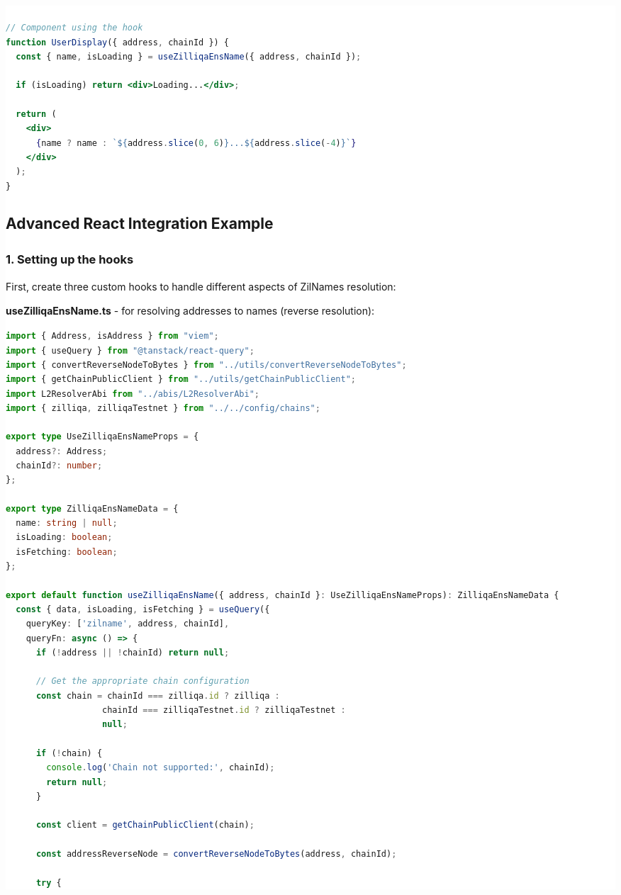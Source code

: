 ```jsx

// Component using the hook
function UserDisplay({ address, chainId }) {
  const { name, isLoading } = useZilliqaEnsName({ address, chainId });
  
  if (isLoading) return <div>Loading...</div>;
  
  return (
    <div>
      {name ? name : `${address.slice(0, 6)}...${address.slice(-4)}`}
    </div>
  );
}
```

## Advanced React Integration Example

### 1. Setting up the hooks

First, create three custom hooks to handle different aspects of ZilNames resolution:

**useZilliqaEnsName.ts** - for resolving addresses to names (reverse resolution):

```typescript
import { Address, isAddress } from "viem";
import { useQuery } from "@tanstack/react-query";
import { convertReverseNodeToBytes } from "../utils/convertReverseNodeToBytes";
import { getChainPublicClient } from "../utils/getChainPublicClient";
import L2ResolverAbi from "../abis/L2ResolverAbi";
import { zilliqa, zilliqaTestnet } from "../../config/chains";

export type UseZilliqaEnsNameProps = {
  address?: Address;
  chainId?: number;
};

export type ZilliqaEnsNameData = {
  name: string | null;
  isLoading: boolean;
  isFetching: boolean;
};

export default function useZilliqaEnsName({ address, chainId }: UseZilliqaEnsNameProps): ZilliqaEnsNameData {
  const { data, isLoading, isFetching } = useQuery({
    queryKey: ['zilname', address, chainId],
    queryFn: async () => {
      if (!address || !chainId) return null;
      
      // Get the appropriate chain configuration
      const chain = chainId === zilliqa.id ? zilliqa : 
                   chainId === zilliqaTestnet.id ? zilliqaTestnet : 
                   null;
      
      if (!chain) {
        console.log('Chain not supported:', chainId);
        return null;
      }
      
      const client = getChainPublicClient(chain);
      
      const addressReverseNode = convertReverseNodeToBytes(address, chainId);

      try {
```